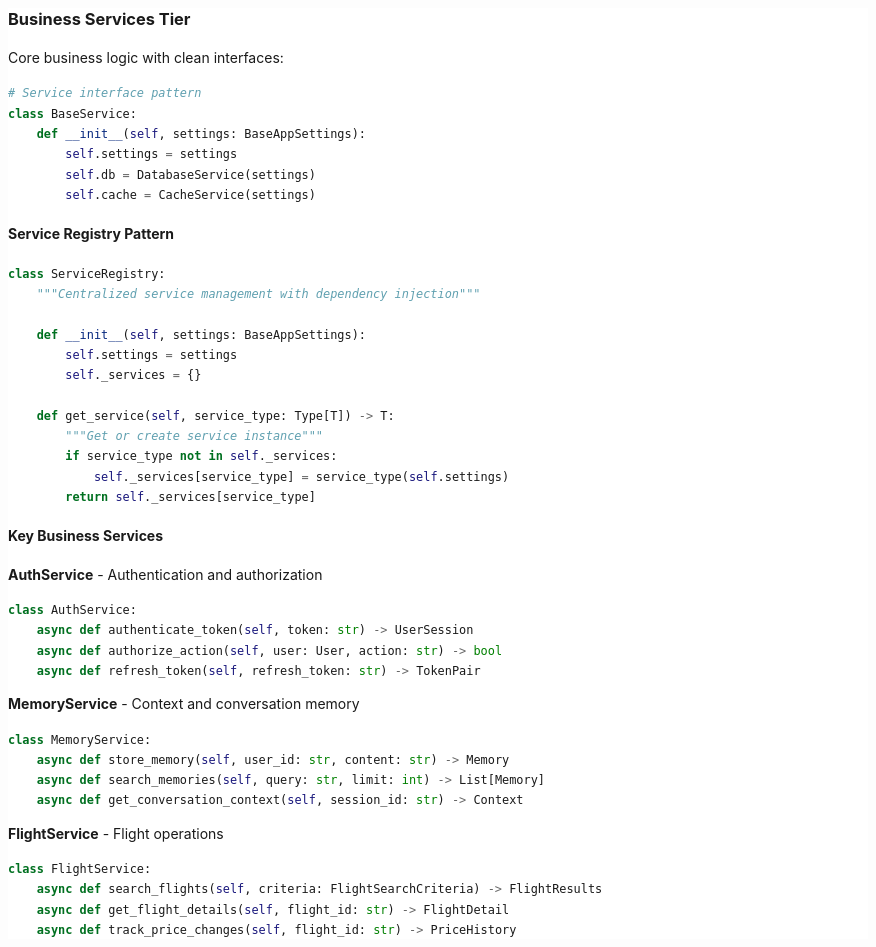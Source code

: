 ### Business Services Tier

Core business logic with clean interfaces:

```python
# Service interface pattern
class BaseService:
    def __init__(self, settings: BaseAppSettings):
        self.settings = settings
        self.db = DatabaseService(settings)
        self.cache = CacheService(settings)
```

#### Service Registry Pattern
```python
class ServiceRegistry:
    """Centralized service management with dependency injection"""
    
    def __init__(self, settings: BaseAppSettings):
        self.settings = settings
        self._services = {}
    
    def get_service(self, service_type: Type[T]) -> T:
        """Get or create service instance"""
        if service_type not in self._services:
            self._services[service_type] = service_type(self.settings)
        return self._services[service_type]
```

#### Key Business Services

**AuthService** - Authentication and authorization
```python
class AuthService:
    async def authenticate_token(self, token: str) -> UserSession
    async def authorize_action(self, user: User, action: str) -> bool
    async def refresh_token(self, refresh_token: str) -> TokenPair
```

**MemoryService** - Context and conversation memory
```python
class MemoryService:
    async def store_memory(self, user_id: str, content: str) -> Memory
    async def search_memories(self, query: str, limit: int) -> List[Memory]
    async def get_conversation_context(self, session_id: str) -> Context
```

**FlightService** - Flight operations
```python
class FlightService:
    async def search_flights(self, criteria: FlightSearchCriteria) -> FlightResults
    async def get_flight_details(self, flight_id: str) -> FlightDetail
    async def track_price_changes(self, flight_id: str) -> PriceHistory
```
